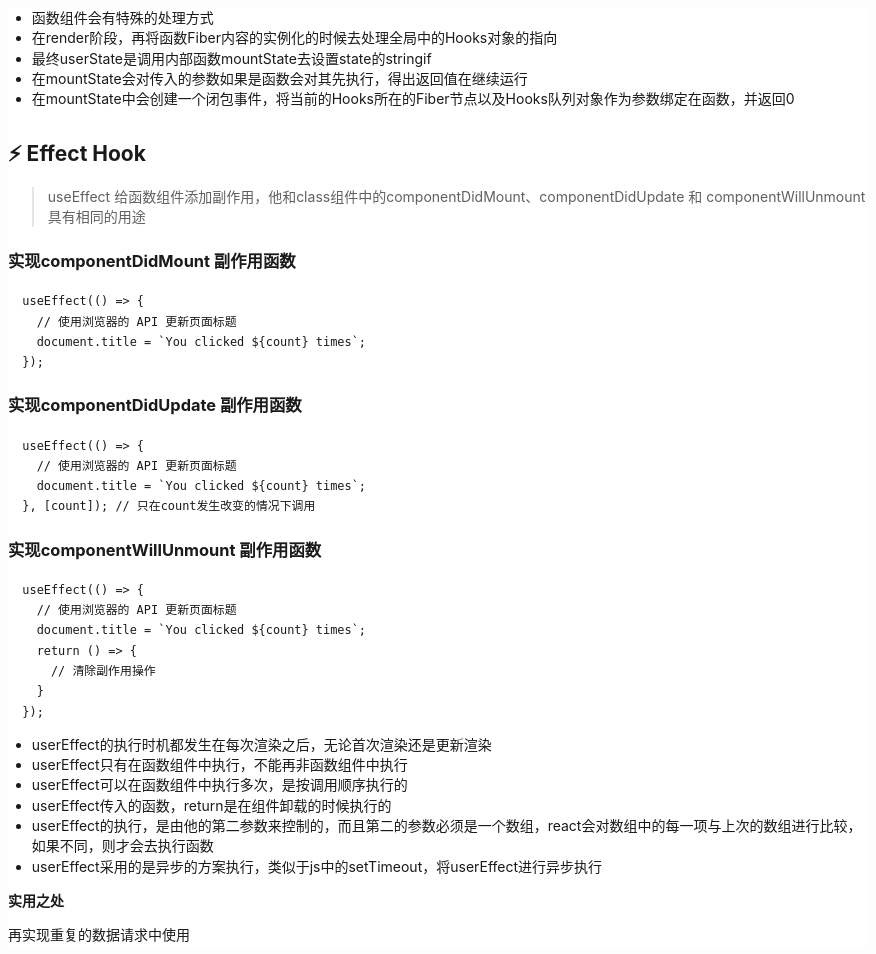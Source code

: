 - 函数组件会有特殊的处理方式
- 在render阶段，再将函数Fiber内容的实例化的时候去处理全局中的Hooks对象的指向
- 最终userState是调用内部函数mountState去设置state的stringif
- 在mountState会对传入的参数如果是函数会对其先执行，得出返回值在继续运行
- 在mountState中会创建一个闭包事件，将当前的Hooks所在的Fiber节点以及Hooks队列对象作为参数绑定在函数，并返回0

## ⚡️ Effect Hook

> useEffect 给函数组件添加副作用，他和class组件中的componentDidMount、componentDidUpdate 和 componentWillUnmount具有相同的用途

### 实现componentDidMount 副作用函数

```
  useEffect(() => {
    // 使用浏览器的 API 更新页面标题
    document.title = `You clicked ${count} times`;
  });

```

### 实现componentDidUpdate 副作用函数

```
  useEffect(() => {
    // 使用浏览器的 API 更新页面标题
    document.title = `You clicked ${count} times`;
  }, [count]); // 只在count发生改变的情况下调用

```

### 实现componentWillUnmount 副作用函数

```
  useEffect(() => {
    // 使用浏览器的 API 更新页面标题
    document.title = `You clicked ${count} times`;
    return () => {
      // 清除副作用操作
    }
  });

```
- userEffect的执行时机都发生在每次渲染之后，无论首次渲染还是更新渲染
- userEffect只有在函数组件中执行，不能再非函数组件中执行
- userEffect可以在函数组件中执行多次，是按调用顺序执行的
- userEffect传入的函数，return是在组件卸载的时候执行的
- userEffect的执行，是由他的第二参数来控制的，而且第二的参数必须是一个数组，react会对数组中的每一项与上次的数组进行比较，如果不同，则才会去执行函数
- userEffect采用的是异步的方案执行，类似于js中的setTimeout，将userEffect进行异步执行


**实用之处**

  再实现重复的数据请求中使用
